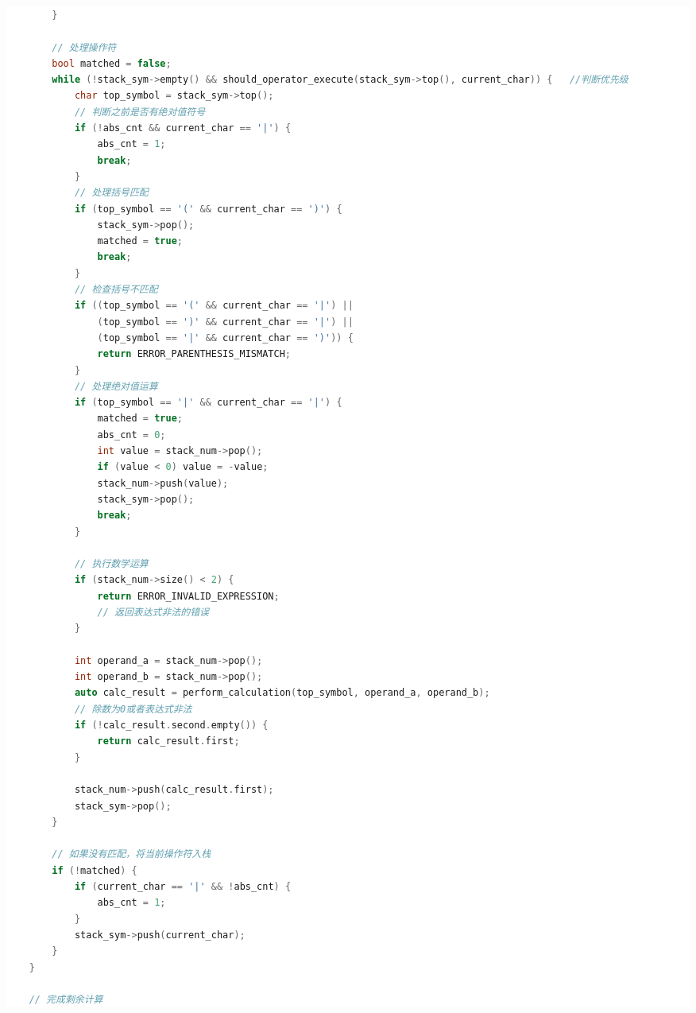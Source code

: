 ```cpp
        }

        // 处理操作符
        bool matched = false;
        while (!stack_sym->empty() && should_operator_execute(stack_sym->top(), current_char)) {   //判断优先级
            char top_symbol = stack_sym->top();
            // 判断之前是否有绝对值符号
            if (!abs_cnt && current_char == '|') {
                abs_cnt = 1;
                break;
            }
            // 处理括号匹配
            if (top_symbol == '(' && current_char == ')') {
                stack_sym->pop();
                matched = true;
                break;
            }
            // 检查括号不匹配
            if ((top_symbol == '(' && current_char == '|') ||
                (top_symbol == ')' && current_char == '|') ||
                (top_symbol == '|' && current_char == ')')) {
                return ERROR_PARENTHESIS_MISMATCH;
            }
            // 处理绝对值运算
            if (top_symbol == '|' && current_char == '|') {
                matched = true;
                abs_cnt = 0;
                int value = stack_num->pop();
                if (value < 0) value = -value;
                stack_num->push(value);
                stack_sym->pop();
                break;
            }

            // 执行数学运算
            if (stack_num->size() < 2) {
                return ERROR_INVALID_EXPRESSION;
                // 返回表达式非法的错误
            }

            int operand_a = stack_num->pop();
            int operand_b = stack_num->pop();
            auto calc_result = perform_calculation(top_symbol, operand_a, operand_b);
            // 除数为0或者表达式非法
            if (!calc_result.second.empty()) {
                return calc_result.first;
            }

            stack_num->push(calc_result.first);
            stack_sym->pop();
        }

        // 如果没有匹配，将当前操作符入栈
        if (!matched) {
            if (current_char == '|' && !abs_cnt) {
                abs_cnt = 1;
            }
            stack_sym->push(current_char);
        }
    }

    // 完成剩余计算
```